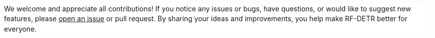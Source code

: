 We welcome and appreciate all contributions! If you notice any issues or bugs, have questions, or would like to suggest new features, please [open an issue](https://github.com/roboflow/rf-detr/issues/new) or pull request. By sharing your ideas and improvements, you help make RF-DETR better for everyone.
